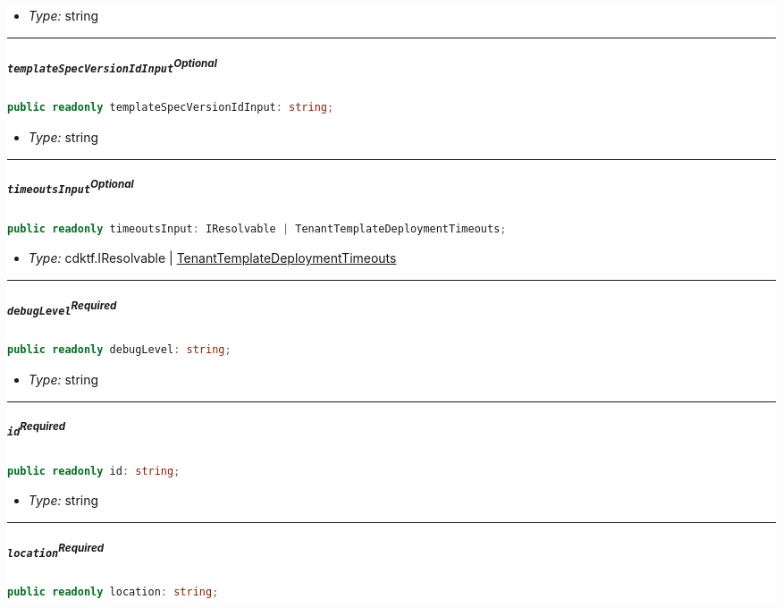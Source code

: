 - *Type:* string

---

##### `templateSpecVersionIdInput`<sup>Optional</sup> <a name="templateSpecVersionIdInput" id="@cdktf/provider-azurerm.tenantTemplateDeployment.TenantTemplateDeployment.property.templateSpecVersionIdInput"></a>

```typescript
public readonly templateSpecVersionIdInput: string;
```

- *Type:* string

---

##### `timeoutsInput`<sup>Optional</sup> <a name="timeoutsInput" id="@cdktf/provider-azurerm.tenantTemplateDeployment.TenantTemplateDeployment.property.timeoutsInput"></a>

```typescript
public readonly timeoutsInput: IResolvable | TenantTemplateDeploymentTimeouts;
```

- *Type:* cdktf.IResolvable | <a href="#@cdktf/provider-azurerm.tenantTemplateDeployment.TenantTemplateDeploymentTimeouts">TenantTemplateDeploymentTimeouts</a>

---

##### `debugLevel`<sup>Required</sup> <a name="debugLevel" id="@cdktf/provider-azurerm.tenantTemplateDeployment.TenantTemplateDeployment.property.debugLevel"></a>

```typescript
public readonly debugLevel: string;
```

- *Type:* string

---

##### `id`<sup>Required</sup> <a name="id" id="@cdktf/provider-azurerm.tenantTemplateDeployment.TenantTemplateDeployment.property.id"></a>

```typescript
public readonly id: string;
```

- *Type:* string

---

##### `location`<sup>Required</sup> <a name="location" id="@cdktf/provider-azurerm.tenantTemplateDeployment.TenantTemplateDeployment.property.location"></a>

```typescript
public readonly location: string;
```
